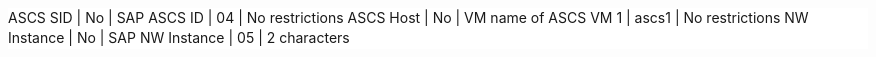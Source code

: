 ASCS SID | No | SAP ASCS ID | 04 | No restrictions
ASCS Host | No | VM name of ASCS VM 1 | ascs1 | No restrictions
NW Instance | No | SAP NW Instance | 05 | 2 characters
